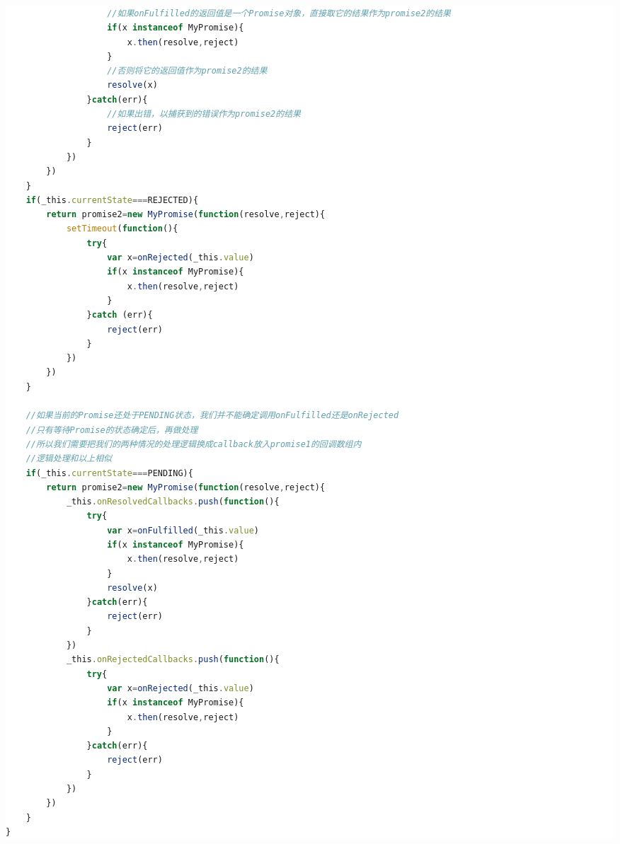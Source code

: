 ```javascript
                    //如果onFulfilled的返回值是一个Promise对象，直接取它的结果作为promise2的结果
                    if(x instanceof MyPromise){
                        x.then(resolve,reject)
                    }
                    //否则将它的返回值作为promise2的结果
                    resolve(x)
                }catch(err){
                    //如果出错，以捕获到的错误作为promise2的结果
                    reject(err)
                }
            })
        })
    }
    if(_this.currentState===REJECTED){
        return promise2=new MyPromise(function(resolve,reject){
            setTimeout(function(){
                try{
                    var x=onRejected(_this.value)
                    if(x instanceof MyPromise){
                        x.then(resolve,reject)
                    }
                }catch (err){
                    reject(err)
                }
            })
        })
    }

    //如果当前的Promise还处于PENDING状态，我们并不能确定调用onFulfilled还是onRejected
    //只有等待Promise的状态确定后，再做处理
    //所以我们需要把我们的两种情况的处理逻辑换成callback放入promise1的回调数组内
    //逻辑处理和以上相似
    if(_this.currentState===PENDING){
        return promise2=new MyPromise(function(resolve,reject){
            _this.onResolvedCallbacks.push(function(){
                try{
                    var x=onFulfilled(_this.value)
                    if(x instanceof MyPromise){
                        x.then(resolve,reject)
                    }
                    resolve(x)
                }catch(err){
                    reject(err)
                }
            })
            _this.onRejectedCallbacks.push(function(){
                try{
                    var x=onRejected(_this.value)
                    if(x instanceof MyPromise){
                        x.then(resolve,reject)
                    }
                }catch(err){
                    reject(err)
                }
            })
        })
    }
}

```
